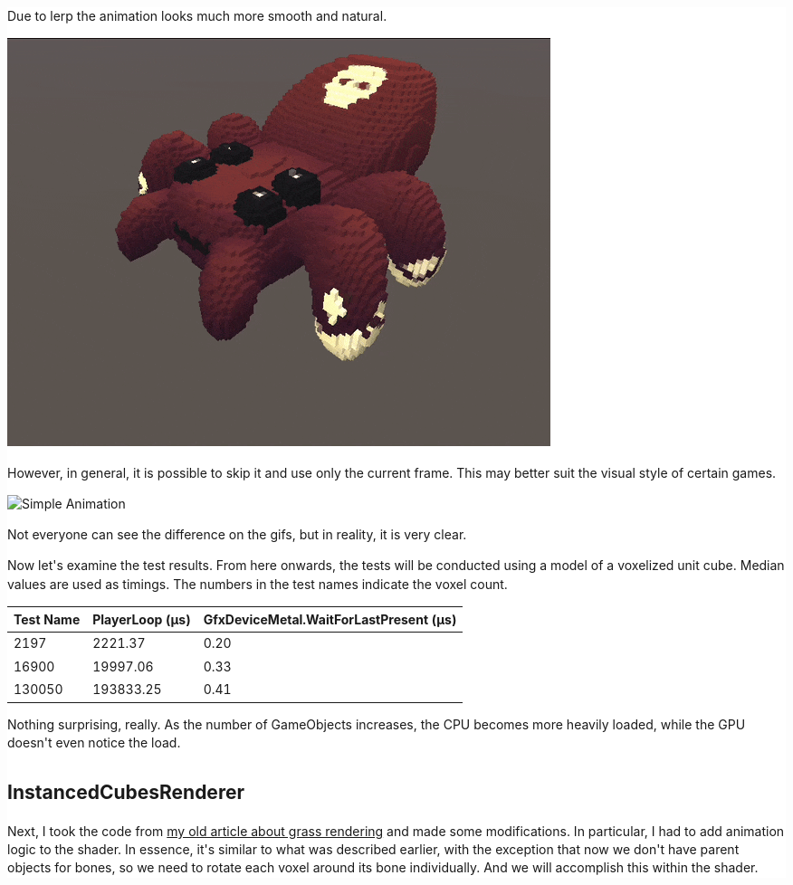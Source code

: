 Due to lerp the animation looks much more smooth and natural.

![Lerp Animation](https://raw.githubusercontent.com/utkaka/blog/main/_posts/2024-01-22-voxel-rendering-in-unity-part-3/3-Lerp-Animation.gif)

However, in general, it is possible to skip it and use only the current frame. This may better suit the visual style of certain games.

![Simple Animation](https://raw.githubusercontent.com/utkaka/blog/main/_posts/2024-01-22-voxel-rendering-in-unity-part-3/4-Simple-Animation.gif)

Not everyone can see the difference on the gifs, but in reality, it is very clear.

Now let's examine the test results. From here onwards, the tests will be conducted using a model of a voxelized unit cube. Median values are used as timings. The numbers in the test names indicate the voxel count.

|Test Name|PlayerLoop (µs)|GfxDeviceMetal.WaitForLastPresent (µs)|
|---|---|---|
|2197|2221.37|0.20|
|16900|19997.06|0.33|
|130050|193833.25|0.41|

Nothing surprising, really. As the number of GameObjects increases, the CPU becomes more heavily loaded, while the GPU doesn't even notice the load.

## InstancedCubesRenderer

Next, I took the code from [my old article about grass rendering](https://utkaka.github.io/blog/2023/06/05/gpu-instanced-grass-in-unity.html) and made some modifications. In particular, I had to add animation logic to the shader. In essence, it's similar to what was described earlier, with the exception that now we don't have parent objects for bones, so we need to rotate each voxel around its bone individually. And we will accomplish this within the shader.
